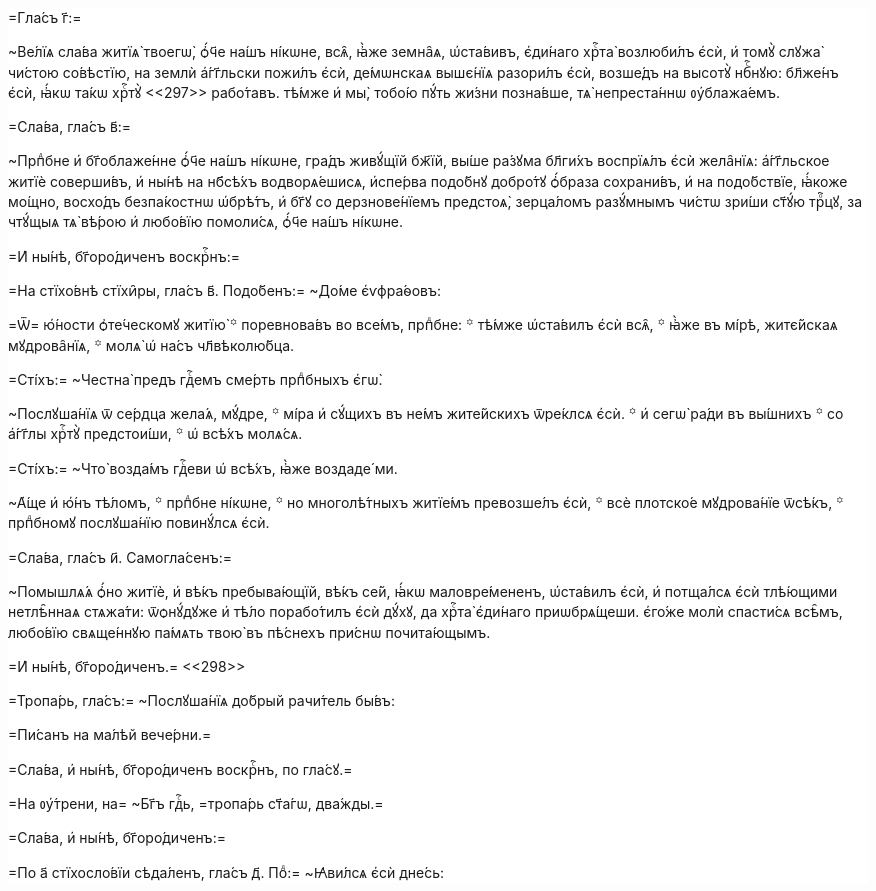 =Гла́съ г҃:=

~Ве́лїѧ сла́ва житїѧ̀ твоегѡ̀, ѻ҆́ч҃е на́шъ ні́кѡне, всѧ̑, ꙗ҆̀же земна̑ѧ,
ѡ҆ста́вивъ, є҆ди́наго хрⷭ҇та̀ возлюби́лъ є҆сѝ, и҆ томꙋ̀ слꙋжа̀ чи́стою
со́вѣстїю, на землѝ а҆́гг҃льски пожи́лъ є҆сѝ, де́мѡнскаѧ вышє́нїѧ разори́лъ
є҆сѝ, возше́дъ на высотꙋ̀ нбⷭ҇нꙋю: бл҃же́нъ є҆сѝ, ꙗ҆́кѡ та́кѡ хрⷭ҇тꙋ̀ <<297>>
рабо́тавъ. тѣ́мже и҆ мы̀, тобо́ю пꙋ́ть жи́зни позна́вше, тѧ̀ непреста́ннѡ
ᲂу҆блажа́емъ.

=Сла́ва, гла́съ в҃:=

~Прпⷣбне и҆ бг҃облаже́нне ѻ҆́ч҃е на́шъ ні́кѡне, гра́дъ живꙋ́щїй бж҃їй, вы́ше
ра́зꙋма бл҃ги́хъ воспрїѧ́лъ є҆сѝ жела̑нїѧ: а҆́гг҃льское житїѐ соверши́въ, и҆
ны́нѣ на нб҃сѣ́хъ водворѧ́ешисѧ, и҆спе́рва подо́бнꙋ добро́тꙋ ѻ҆́браза
сохрани́въ, и҆ на подо́бствїе, ꙗ҆́коже мо́щно, восхо́дъ безпа́костнѡ ѡ҆брѣ́тъ,
и҆ бг҃ꙋ со дерзнове́нїемъ предстоѧ̀, зерца́ломъ разꙋ́мнымъ чи́стѡ зри́ши ст҃ꙋ́ю
трⷪ҇цꙋ, за чтꙋ́щыѧ тѧ̀ вѣ́рою и҆ любо́вїю помоли́сѧ, ѻ҆́ч҃е на́шъ ні́кѡне.

=И҆ ны́нѣ, бг҃оро́диченъ воскрⷭ҇нъ:=

=На стїхо́внѣ стїхи̑ры, гла́съ в҃. Подо́бенъ:= ~До́ме є҆ѵфра́ѳовъ:

=Ѿ= ю҆́ности ѻ҆те́ческомꙋ житїю̀ ꙳ поревнова́въ во все́мъ, прпⷣбне: ꙳ тѣ́мже
ѡ҆ста́вилъ є҆сѝ всѧ̑, ꙳ ꙗ҆̀же въ мі́рѣ, житє́йскаѧ мꙋдрова̑нїѧ, ꙳ молѧ̀ ѡ҆ на́съ
чл҃вѣколю́бца.

=Сті́хъ:= ~Честна̀ предъ гдⷭ҇емъ сме́рть прпⷣбныхъ є҆гѡ̀.

~Послꙋша́нїѧ ѿ се́рдца жела́ѧ, мꙋ́дре, ꙳ мі́ра и҆ сꙋ́щихъ въ не́мъ жите́йскихъ
ѿре́клсѧ є҆сѝ. ꙳ и҆ сегѡ̀ ра́ди въ вы́шнихъ ꙳ со а҆́гг҃лы хрⷭ҇тꙋ̀ предстои́ши, ꙳
ѡ҆ всѣ́хъ молѧ́сѧ.

=Сті́хъ:= ~Что̀ возда́мъ гдⷭ҇еви ѡ҆ всѣ́хъ, ꙗ҆̀же воздаде́ ми.

~А҆́ще и҆ ю҆́нъ тѣ́ломъ, ꙳ прпⷣбне ні́кѡне, ꙳ но многолѣ́тныхъ житїе́мъ
превозше́лъ є҆сѝ, ꙳ всѐ плотско́е мꙋдрова́нїе ѿсѣ́къ, ꙳ прпⷣбномꙋ послꙋша́нїю
повинꙋ́лсѧ є҆сѝ.

=Сла́ва, гла́съ и҃. Самогла́сенъ:=

~Помышлѧ́ѧ ѻ҆́но житїѐ, и҆ вѣ́къ пребыва́ющїй, вѣ́къ се́й, ꙗ҆́кѡ
маловре́мененъ, ѡ҆ста́вилъ є҆сѝ, и҆ потща́лсѧ є҆сѝ тлѣ́ющими нетлѣ̑ннаѧ
стѧжа́ти: ѿѻнꙋ́дꙋже и҆ тѣ́ло порабо́тилъ є҆сѝ дꙋ́хꙋ, да хрⷭ҇та̀ є҆ди́наго
приѡбрѧ́щеши. є҆го́же молѝ спасти́сѧ всѣ̑мъ, любо́вїю свѧще́ннꙋю па́мѧть твою̀
въ пѣ́снехъ при́снѡ почита́ющымъ.

=И҆ ны́нѣ, бг҃оро́диченъ.= <<298>>

=Тропа́рь, гла́съ:= ~Послꙋша́нїѧ до́брый рачи́тель бы́въ:

=Пи́санъ на ма́лѣй вече́рни.=

=Сла́ва, и҆ ны́нѣ, бг҃оро́диченъ воскрⷭ҇нъ, по гла́сꙋ.=

=На ᲂу҆́трени, на= ~Бг҃ъ гдⷭ҇ь, =тропа́рь ст҃а́гѡ, два́жды.=

=Сла́ва, и҆ ны́нѣ, бг҃оро́диченъ:=

=По а҃ стїхосло́вїи сѣда́ленъ, гла́съ д҃. Поⷣ:= ~Ꙗ҆ви́лсѧ є҆сѝ дне́сь:
